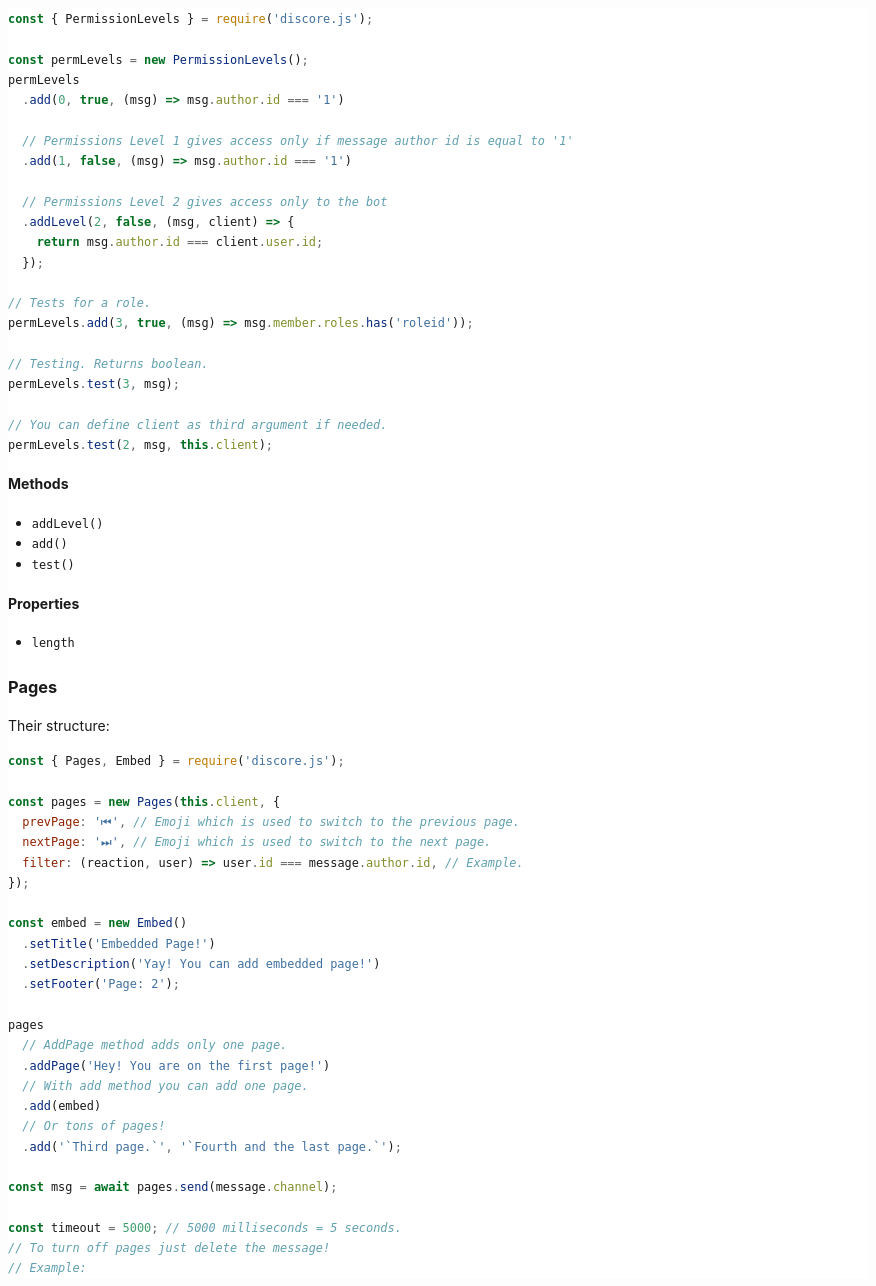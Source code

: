 ```js
const { PermissionLevels } = require('discore.js');

const permLevels = new PermissionLevels();
permLevels
  .add(0, true, (msg) => msg.author.id === '1')

  // Permissions Level 1 gives access only if message author id is equal to '1'
  .add(1, false, (msg) => msg.author.id === '1')

  // Permissions Level 2 gives access only to the bot
  .addLevel(2, false, (msg, client) => {
    return msg.author.id === client.user.id;
  });

// Tests for a role.
permLevels.add(3, true, (msg) => msg.member.roles.has('roleid'));

// Testing. Returns boolean.
permLevels.test(3, msg);

// You can define client as third argument if needed.
permLevels.test(2, msg, this.client);
```

#### Methods

- `addLevel()`
- `add()`
- `test()`

#### Properties

- `length`

### Pages

Their structure:

```js
const { Pages, Embed } = require('discore.js');

const pages = new Pages(this.client, {
  prevPage: '⏮', // Emoji which is used to switch to the previous page.
  nextPage: '⏭', // Emoji which is used to switch to the next page.
  filter: (reaction, user) => user.id === message.author.id, // Example.
});

const embed = new Embed()
  .setTitle('Embedded Page!')
  .setDescription('Yay! You can add embedded page!')
  .setFooter('Page: 2');

pages
  // AddPage method adds only one page.
  .addPage('Hey! You are on the first page!')
  // With add method you can add one page.
  .add(embed)
  // Or tons of pages!
  .add('`Third page.`', '`Fourth and the last page.`');

const msg = await pages.send(message.channel);

const timeout = 5000; // 5000 milliseconds = 5 seconds.
// To turn off pages just delete the message!
// Example:
```